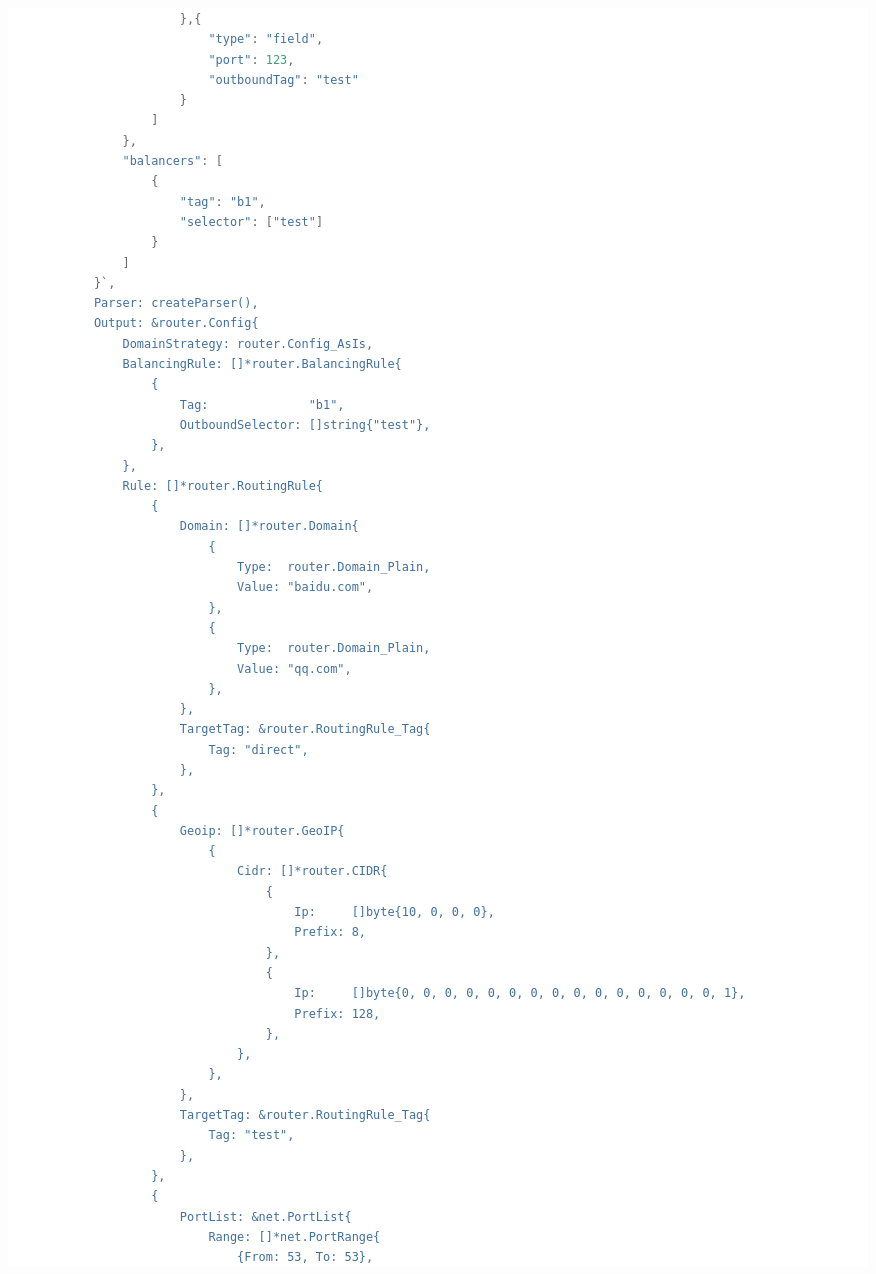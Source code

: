 ```go
						},{
							"type": "field",
							"port": 123,
							"outboundTag": "test"
						}
					]
				},
				"balancers": [
					{
						"tag": "b1",
						"selector": ["test"]
					}
				]
			}`,
			Parser: createParser(),
			Output: &router.Config{
				DomainStrategy: router.Config_AsIs,
				BalancingRule: []*router.BalancingRule{
					{
						Tag:              "b1",
						OutboundSelector: []string{"test"},
					},
				},
				Rule: []*router.RoutingRule{
					{
						Domain: []*router.Domain{
							{
								Type:  router.Domain_Plain,
								Value: "baidu.com",
							},
							{
								Type:  router.Domain_Plain,
								Value: "qq.com",
							},
						},
						TargetTag: &router.RoutingRule_Tag{
							Tag: "direct",
						},
					},
					{
						Geoip: []*router.GeoIP{
							{
								Cidr: []*router.CIDR{
									{
										Ip:     []byte{10, 0, 0, 0},
										Prefix: 8,
									},
									{
										Ip:     []byte{0, 0, 0, 0, 0, 0, 0, 0, 0, 0, 0, 0, 0, 0, 0, 1},
										Prefix: 128,
									},
								},
							},
						},
						TargetTag: &router.RoutingRule_Tag{
							Tag: "test",
						},
					},
					{
						PortList: &net.PortList{
							Range: []*net.PortRange{
								{From: 53, To: 53},
```